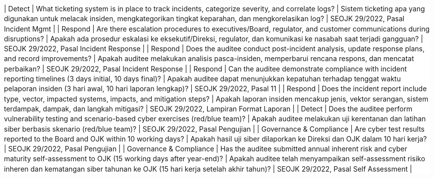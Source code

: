 | Detect                           | What ticketing system is in place to track incidents, categorize severity, and correlate logs?                             | Sistem ticketing apa yang digunakan untuk melacak insiden, mengkategorikan tingkat keparahan, dan mengkorelasikan log?                      | SEOJK 29/2022, Pasal Incident Mgmt        |
| Respond                          | Are there escalation procedures to executives/Board, regulator, and customer communications during disruptions?            | Apakah ada prosedur eskalasi ke eksekutif/Direksi, regulator, dan komunikasi ke nasabah saat terjadi gangguan?                              | SEOJK 29/2022, Pasal Incident Response    |
| Respond                          | Does the auditee conduct post-incident analysis, update response plans, and record improvements?                           | Apakah auditee melakukan analisis pasca-insiden, memperbarui rencana respons, dan mencatat perbaikan?                                       | SEOJK 29/2022, Pasal Incident Response    |
| Respond                          | Can the auditee demonstrate compliance with incident reporting timelines (3 days initial, 10 days final)?                  | Apakah auditee dapat menunjukkan kepatuhan terhadap tenggat waktu pelaporan insiden (3 hari awal, 10 hari laporan lengkap)?                 | SEOJK 29/2022, Pasal 11                   |
| Respond                          | Does the incident report include type, vector, impacted systems, impacts, and mitigation steps?                            | Apakah laporan insiden mencakup jenis, vektor serangan, sistem terdampak, dampak, dan langkah mitigasi?                                     | SEOJK 29/2022, Lampiran Format Laporan    |
| Detect                           | Does the auditee perform vulnerability testing and scenario-based cyber exercises (red/blue team)?                         | Apakah auditee melakukan uji kerentanan dan latihan siber berbasis skenario (red/blue team)?                                                | SEOJK 29/2022, Pasal Pengujian            |
| Governance & Compliance          | Are cyber test results reported to the Board and OJK within 10 working days?                                               | Apakah hasil uji siber dilaporkan ke Direksi dan OJK dalam 10 hari kerja?                                                                   | SEOJK 29/2022, Pasal Pengujian            |
| Governance & Compliance          | Has the auditee submitted annual inherent risk and cyber maturity self-assessment to OJK (15 working days after year-end)? | Apakah auditee telah menyampaikan self-assessment risiko inheren dan kematangan siber tahunan ke OJK (15 hari kerja setelah akhir tahun)?   | SEOJK 29/2022, Pasal Self Assessment      |
